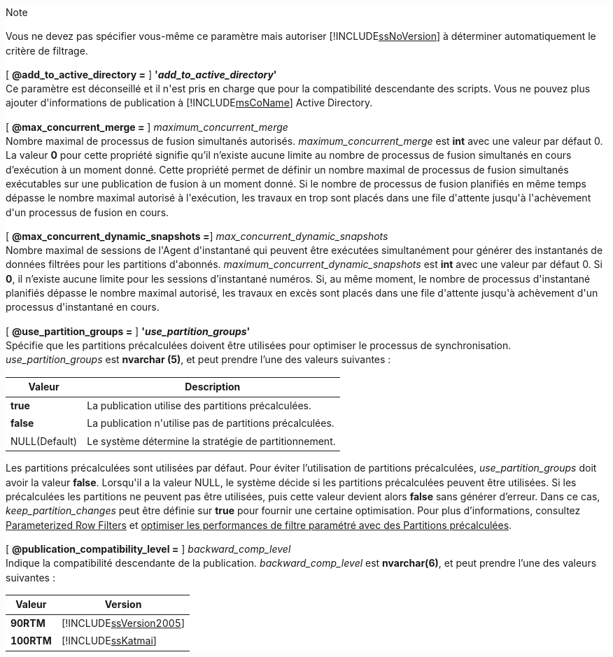 > [!NOTE]  
>  Vous ne devez pas spécifier vous-même ce paramètre mais autoriser [!INCLUDE[ssNoVersion](../../includes/ssnoversion-md.md)] à déterminer automatiquement le critère de filtrage.  
  
 [  **@add_to_active_directory =** ] **'***add_to_active_directory***'**  
 Ce paramètre est déconseillé et il n'est pris en charge que pour la compatibilité descendante des scripts. Vous ne pouvez plus ajouter d'informations de publication à [!INCLUDE[msCoName](../../includes/msconame-md.md)] Active Directory.  
  
 [  **@max_concurrent_merge =** ] *maximum_concurrent_merge*  
 Nombre maximal de processus de fusion simultanés autorisés. *maximum_concurrent_merge* est **int** avec une valeur par défaut 0. La valeur **0** pour cette propriété signifie qu’il n’existe aucune limite au nombre de processus de fusion simultanés en cours d’exécution à un moment donné. Cette propriété permet de définir un nombre maximal de processus de fusion simultanés exécutables sur une publication de fusion à un moment donné. Si le nombre de processus de fusion planifiés en même temps dépasse le nombre maximal autorisé à l'exécution, les travaux en trop sont placés dans une file d'attente jusqu'à l'achèvement d'un processus de fusion en cours.  
  
 [  **@max_concurrent_dynamic_snapshots =**] *max_concurrent_dynamic_snapshots*  
 Nombre maximal de sessions de l'Agent d'instantané qui peuvent être exécutées simultanément pour générer des instantanés de données filtrées pour les partitions d'abonnés. *maximum_concurrent_dynamic_snapshots* est **int** avec une valeur par défaut 0. Si **0**, il n’existe aucune limite pour les sessions d’instantané numéros. Si, au même moment, le nombre de processus d'instantané planifiés dépasse le nombre maximal autorisé, les travaux en excès sont placés dans une file d'attente jusqu'à achèvement d'un processus d'instantané en cours.  
  
 [  **@use_partition_groups =** ] **'***use_partition_groups***'**  
 Spécifie que les partitions précalculées doivent être utilisées pour optimiser le processus de synchronisation. *use_partition_groups* est **nvarchar (5)**, et peut prendre l’une des valeurs suivantes :  
  
|Valeur| Description|  
|-----------|-----------------|  
|**true**|La publication utilise des partitions précalculées.|  
|**false**|La publication n'utilise pas de partitions précalculées.|  
|NULL(Default)|Le système détermine la stratégie de partitionnement.|  
  
 Les partitions précalculées sont utilisées par défaut. Pour éviter l’utilisation de partitions précalculées, *use_partition_groups* doit avoir la valeur **false**. Lorsqu'il a la valeur NULL, le système décide si les partitions précalculées peuvent être utilisées. Si les précalculées les partitions ne peuvent pas être utilisées, puis cette valeur devient alors **false** sans générer d’erreur. Dans ce cas, *keep_partition_changes* peut être définie sur **true** pour fournir une certaine optimisation. Pour plus d’informations, consultez [Parameterized Row Filters](../../relational-databases/replication/merge/parameterized-filters-parameterized-row-filters.md) et [optimiser les performances de filtre paramétré avec des Partitions précalculées](../../relational-databases/replication/merge/parameterized-filters-optimize-for-precomputed-partitions.md).  
  
 [  **@publication_compatibility_level =** ] *backward_comp_level*  
 Indique la compatibilité descendante de la publication. *backward_comp_level* est **nvarchar(6)**, et peut prendre l’une des valeurs suivantes :  
  
|Valeur|Version|  
|-----------|-------------|  
|**90RTM**|[!INCLUDE[ssVersion2005](../../includes/ssversion2005-md.md)]|  
|**100RTM**|[!INCLUDE[ssKatmai](../../includes/sskatmai-md.md)]|  
  